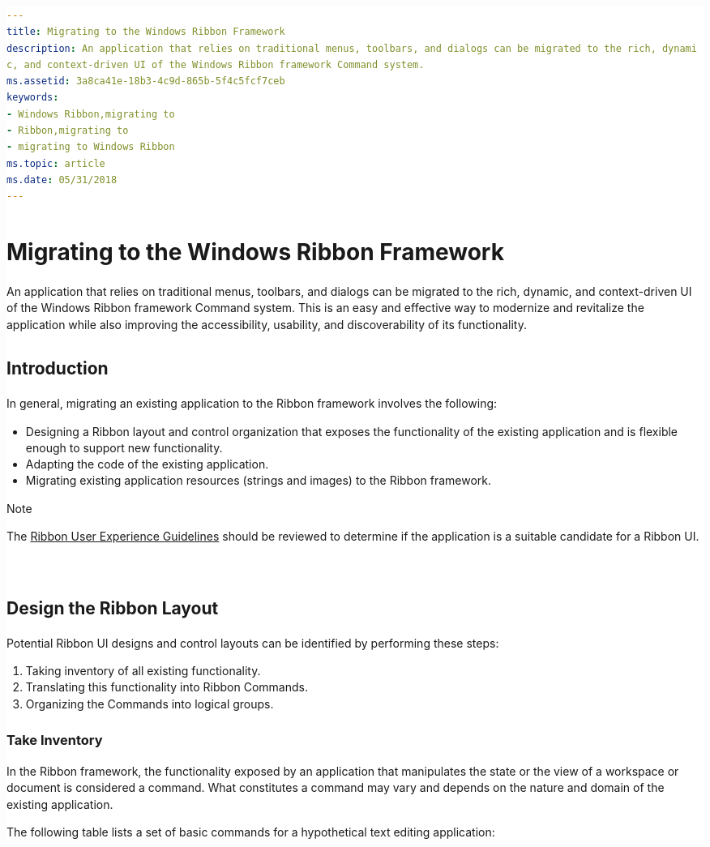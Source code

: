 ```yaml
---
title: Migrating to the Windows Ribbon Framework
description: An application that relies on traditional menus, toolbars, and dialogs can be migrated to the rich, dynamic, and context-driven UI of the Windows Ribbon framework Command system.
ms.assetid: 3a8ca41e-18b3-4c9d-865b-5f4c5fcf7ceb
keywords:
- Windows Ribbon,migrating to
- Ribbon,migrating to
- migrating to Windows Ribbon
ms.topic: article
ms.date: 05/31/2018
---
```


# Migrating to the Windows Ribbon Framework

An application that relies on traditional menus, toolbars, and dialogs can be migrated to the rich, dynamic, and context-driven UI of the Windows Ribbon framework Command system. This is an easy and effective way to modernize and revitalize the application while also improving the accessibility, usability, and discoverability of its functionality.

## Introduction

In general, migrating an existing application to the Ribbon framework involves the following:

-   Designing a Ribbon layout and control organization that exposes the functionality of the existing application and is flexible enough to support new functionality.
-   Adapting the code of the existing application.
-   Migrating existing application resources (strings and images) to the Ribbon framework.

> [!Note]  
> The [Ribbon User Experience Guidelines](https://msdn.microsoft.com/library/cc872782.aspx) should be reviewed to determine if the application is a suitable candidate for a Ribbon UI.

 

## Design the Ribbon Layout

Potential Ribbon UI designs and control layouts can be identified by performing these steps:

1.  Taking inventory of all existing functionality.
2.  Translating this functionality into Ribbon Commands.
3.  Organizing the Commands into logical groups.

### Take Inventory

In the Ribbon framework, the functionality exposed by an application that manipulates the state or the view of a workspace or document is considered a command. What constitutes a command may vary and depends on the nature and domain of the existing application.

The following table lists a set of basic commands for a hypothetical text editing application:
